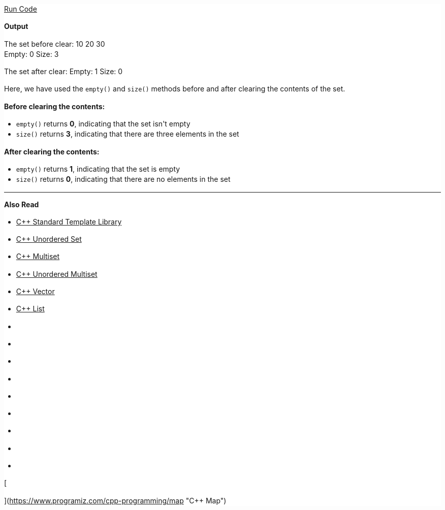 [Run Code](https://www.programiz.com/cpp-programming/online-compiler)

**Output**

The set before clear: 10  20  30  
Empty: 0
Size: 3

The set after clear: 
Empty: 1
Size: 0

Here, we have used the `empty()` and `size()` methods before and after clearing the contents of the set.

**Before clearing the contents:**

- `empty()` returns **0**, indicating that the set isn't empty
- `size()` returns **3**, indicating that there are three elements in the set

**After clearing the contents:**

- `empty()` returns **1**, indicating that the set is empty
- `size()` returns **0**, indicating that there are no elements in the set

---

**Also Read**

- [C++ Standard Template Library](https://www.programiz.com/cpp-programming/standard-template-library)
- [C++ Unordered Set](https://www.google.com/url?q=/cpp-programming/unordered-set&sa=D&source=docs&ust=1706675737241131&usg=AOvVaw0EqSAA3D7wUVZOUbUeTE6b)
- [C++ Multiset](https://www.google.com/url?q=/cpp-programming/multiset&sa=D&source=docs&ust=1706675737241214&usg=AOvVaw3eA1Lt5sYoHJbWt7lOmPeX)
- [C++ Unordered Multiset](https://www.google.com/url?q=/cpp-programming/unordered-multiset&sa=D&source=docs&ust=1706675737241283&usg=AOvVaw3bk9Ba5s4LeY6_WOkOCa_x)
- [C++ Vector](https://www.programiz.com/cpp-programming/vectors)
- [C++ List](https://www.programiz.com/cpp-programming/list)

- [](https://www.programiz.com/cpp-programming/set#introduction)
- [](https://www.programiz.com/cpp-programming/set#set-properties)
- [](https://www.programiz.com/cpp-programming/set#create-set)
- [](https://www.programiz.com/cpp-programming/set#sort-order)
- [](https://www.programiz.com/cpp-programming/set#set-methods)
- [](https://www.programiz.com/cpp-programming/set#example2)
- [](https://www.programiz.com/cpp-programming/set#example3)
- [](https://www.programiz.com/cpp-programming/set#example4)
- [](https://www.programiz.com/cpp-programming/set#example5)

[

  


](https://www.programiz.com/cpp-programming/map "C++ Map")